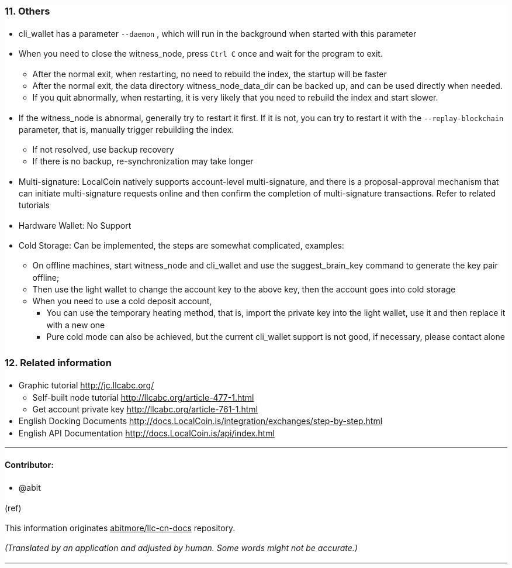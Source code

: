 
### 11. Others

* cli_wallet has a parameter `--daemon` , which will run in the background when started with this parameter

* When you need to close the witness_node, press `Ctrl C` once and wait for the program to exit.
  * After the normal exit, when restarting, no need to rebuild the index, the startup will be faster
  * After the normal exit, the data directory witness_node_data_dir can be backed up, and can be used directly when needed.
  * If you quit abnormally, when restarting, it is very likely that you need to rebuild the index and start slower.

* If the witness_node is abnormal, generally try to restart it first. If it is not, you can try to restart it with the `--replay-blockchain` parameter, that is, manually trigger rebuilding the index.
  * If not resolved, use backup recovery
  * If there is no backup, re-synchronization may take longer

* Multi-signature: LocalCoin natively supports account-level multi-signature, and there is a proposal-approval mechanism that can initiate multi-signature requests online and then confirm the completion of multi-signature transactions. Refer to related tutorials

* Hardware Wallet: No Support

* Cold Storage: Can be implemented, the steps are somewhat complicated, examples:
  * On offline machines, start witness_node and cli_wallet and use the suggest_brain_key command to generate the key pair offline;
  * Then use the light wallet to change the account key to the above key, then the account goes into cold storage
  * When you need to use a cold deposit account,
    * You can use the temporary heating method, that is, import the private key into the light wallet, use it and then replace it with a new one
    * Pure cold mode can also be achieved, but the current cli_wallet support is not good, if necessary, please contact alone


### 12. Related information

* Graphic tutorial http://jc.llcabc.org/
  * Self-built node tutorial http://llcabc.org/article-477-1.html
  * Get account private key http://llcabc.org/article-761-1.html
* English Docking Documents http://docs.LocalCoin.is/integration/exchanges/step-by-step.html
* English API Documentation http://docs.LocalCoin.is/api/index.html	


***
#### Contributor:
- @abit

(ref) 

This information originates [abitmore/llc-cn-docs](https://github.com/abitmore/llc-cn-docs/blob/master/LLC%E4%BA%A4%E6%98%93%E6%89%80%E5%AF%B9%E6%8E%A5%E6%8C%87%E5%8D%97%EF%BC%88%E5%8D%95%E8%8A%82%E7%82%B9%E7%89%88%EF%BC%89.txt) repository. 

*(Translated by an application and adjusted by human. Some words might not be accurate.)*

***



